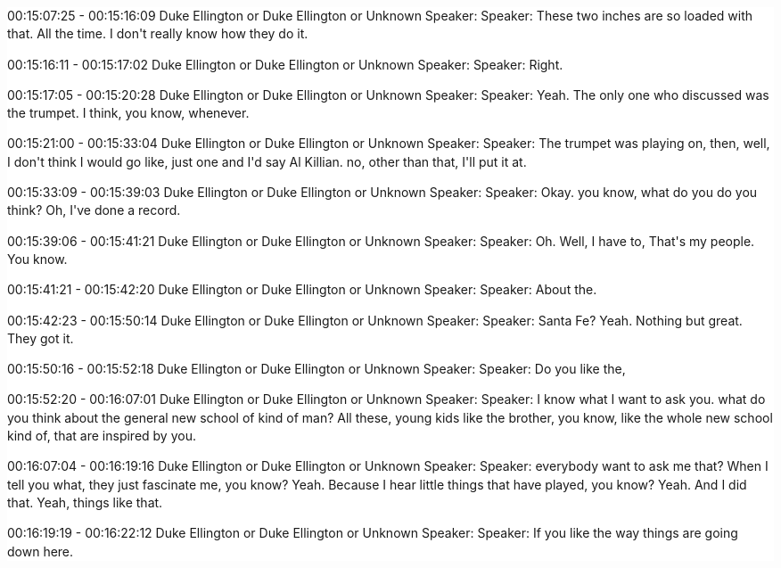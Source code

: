 
00:15:07:25 - 00:15:16:09
Duke Ellington or Duke Ellington or Unknown Speaker: Speaker:
These two inches are so loaded with that. All the time. I don't really know how they do it.


00:15:16:11 - 00:15:17:02
Duke Ellington or Duke Ellington or Unknown Speaker: Speaker:
Right.


00:15:17:05 - 00:15:20:28
Duke Ellington or Duke Ellington or Unknown Speaker: Speaker:
Yeah. The only one who discussed was the trumpet. I think, you know, whenever.


00:15:21:00 - 00:15:33:04
Duke Ellington or Duke Ellington or Unknown Speaker: Speaker:
The trumpet was playing on, then, well, I don't think I would go like, just one and I'd say Al Killian. no, other than that, I'll put it at.


00:15:33:09 - 00:15:39:03
Duke Ellington or Duke Ellington or Unknown Speaker: Speaker:
Okay. you know, what do you do you think? Oh, I've done a record.


00:15:39:06 - 00:15:41:21
Duke Ellington or Duke Ellington or Unknown Speaker: Speaker:
Oh. Well, I have to, That's my people. You know.


00:15:41:21 - 00:15:42:20
Duke Ellington or Duke Ellington or Unknown Speaker: Speaker:
About the.


00:15:42:23 - 00:15:50:14
Duke Ellington or Duke Ellington or Unknown Speaker: Speaker:
Santa Fe? Yeah. Nothing but great. They got it.


00:15:50:16 - 00:15:52:18
Duke Ellington or Duke Ellington or Unknown Speaker: Speaker:
Do you like the,


00:15:52:20 - 00:16:07:01
Duke Ellington or Duke Ellington or Unknown Speaker: Speaker:
I know what I want to ask you. what do you think about the general new school of kind of man? All these, young kids like the brother, you know, like the whole new school kind of, that are inspired by you.


00:16:07:04 - 00:16:19:16
Duke Ellington or Duke Ellington or Unknown Speaker: Speaker:
everybody want to ask me that? When I tell you what, they just fascinate me, you know? Yeah. Because I hear little things that have played, you know? Yeah. And I did that. Yeah, things like that.


00:16:19:19 - 00:16:22:12
Duke Ellington or Duke Ellington or Unknown Speaker: Speaker:
If you like the way things are going down here.
